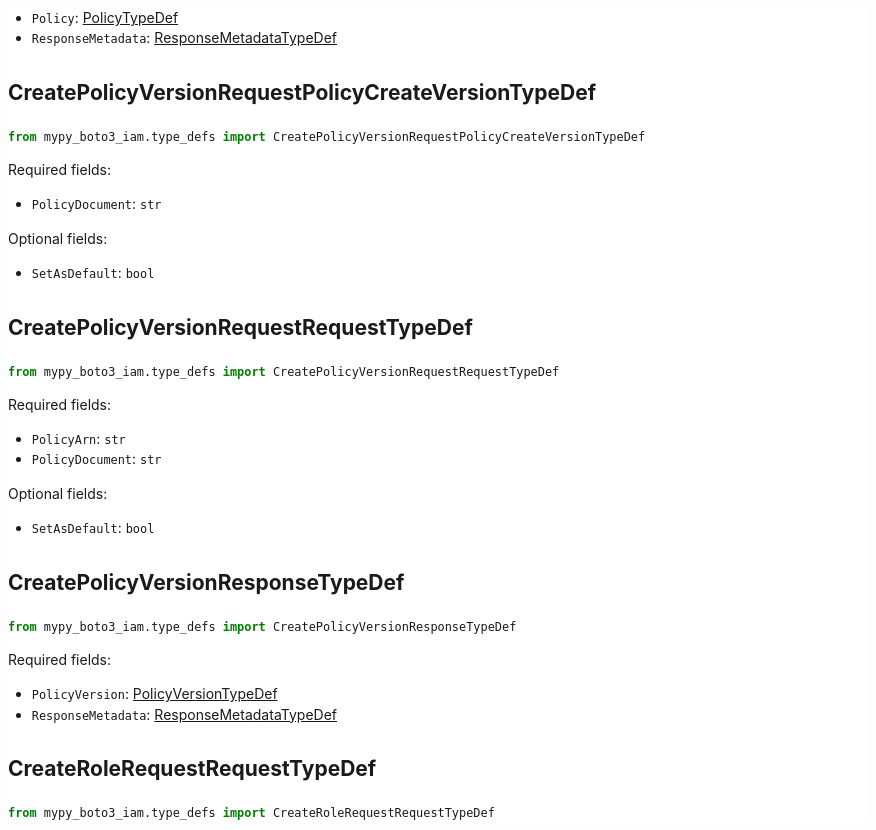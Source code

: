 - `Policy`: [PolicyTypeDef](./type_defs.md#policytypedef)
- `ResponseMetadata`:
  [ResponseMetadataTypeDef](./type_defs.md#responsemetadatatypedef)

<a id="createpolicyversionrequestpolicycreateversiontypedef"></a>

## CreatePolicyVersionRequestPolicyCreateVersionTypeDef

```python
from mypy_boto3_iam.type_defs import CreatePolicyVersionRequestPolicyCreateVersionTypeDef
```

Required fields:

- `PolicyDocument`: `str`

Optional fields:

- `SetAsDefault`: `bool`

<a id="createpolicyversionrequestrequesttypedef"></a>

## CreatePolicyVersionRequestRequestTypeDef

```python
from mypy_boto3_iam.type_defs import CreatePolicyVersionRequestRequestTypeDef
```

Required fields:

- `PolicyArn`: `str`
- `PolicyDocument`: `str`

Optional fields:

- `SetAsDefault`: `bool`

<a id="createpolicyversionresponsetypedef"></a>

## CreatePolicyVersionResponseTypeDef

```python
from mypy_boto3_iam.type_defs import CreatePolicyVersionResponseTypeDef
```

Required fields:

- `PolicyVersion`: [PolicyVersionTypeDef](./type_defs.md#policyversiontypedef)
- `ResponseMetadata`:
  [ResponseMetadataTypeDef](./type_defs.md#responsemetadatatypedef)

<a id="createrolerequestrequesttypedef"></a>

## CreateRoleRequestRequestTypeDef

```python
from mypy_boto3_iam.type_defs import CreateRoleRequestRequestTypeDef
```
